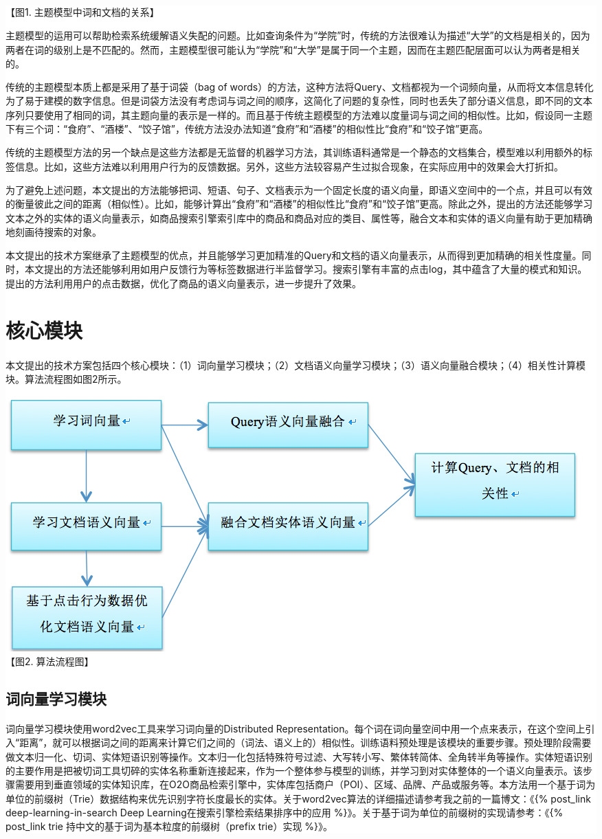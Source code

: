 【图1. 主题模型中词和文档的关系】

主题模型的运用可以帮助检索系统缓解语义失配的问题。比如查询条件为“学院”时，传统的方法很难认为描述“大学”的文档是相关的，因为两者在词的级别上是不匹配的。然而，主题模型很可能认为“学院”和“大学”是属于同一个主题，因而在主题匹配层面可以认为两者是相关的。

传统的主题模型本质上都是采用了基于词袋（bag of words）的方法，这种方法将Query、文档都视为一个词频向量，从而将文本信息转化为了易于建模的数字信息。但是词袋方法没有考虑词与词之间的顺序，这简化了问题的复杂性，同时也丢失了部分语义信息，即不同的文本序列只要使用了相同的词，其主题向量的表示是一样的。而且基于传统主题模型的方法难以度量词与词之间的相似性。比如，假设同一主题下有三个词：“食府”、“酒楼”、“饺子馆”，传统方法没办法知道“食府”和“酒楼”的相似性比“食府”和“饺子馆”更高。

传统的主题模型方法的另一个缺点是这些方法都是无监督的机器学习方法，其训练语料通常是一个静态的文档集合，模型难以利用额外的标签信息。比如，这些方法难以利用用户行为的反馈数据。另外，这些方法较容易产生过拟合现象，在实际应用中的效果会大打折扣。

为了避免上述问题，本文提出的方法能够把词、短语、句子、文档表示为一个固定长度的语义向量，即语义空间中的一个点，并且可以有效的衡量彼此之间的距离（相似性）。比如，能够计算出“食府”和“酒楼”的相似性比“食府”和“饺子馆”更高。除此之外，提出的方法还能够学习文本之外的实体的语义向量表示，如商品搜索引擎索引库中的商品和商品对应的类目、属性等，融合文本和实体的语义向量有助于更加精确地刻画待搜索的对象。

本文提出的技术方案继承了主题模型的优点，并且能够学习更加精准的Query和文档的语义向量表示，从而得到更加精确的相关性度量。同时，本文提出的方法还能够利用如用户反馈行为等标签数据进行半监督学习。搜索引擎有丰富的点击log，其中蕴含了大量的模式和知识。提出的方法利用用户的点击数据，优化了商品的语义向量表示，进一步提升了效果。

# 核心模块

本文提出的技术方案包括四个核心模块：（1）词向量学习模块；（2）文档语义向量学习模块；（3）语义向量融合模块；（4）相关性计算模块。算法流程图如图2所示。

![图2. 算法流程图](search-relevance/algorithm-flow-chart.png)
【图2. 算法流程图】

## 词向量学习模块

词向量学习模块使用word2vec工具来学习词向量的Distributed Representation。每个词在词向量空间中用一个点来表示，在这个空间上引入“距离”，就可以根据词之间的距离来计算它们之间的（词法、语义上的）相似性。训练语料预处理是该模块的重要步骤。预处理阶段需要做文本归一化、切词、实体短语识别等操作。文本归一化包括特殊符号过滤、大写转小写、繁体转简体、全角转半角等操作。实体短语识别的主要作用是把被切词工具切碎的实体名称重新连接起来，作为一个整体参与模型的训练，并学习到对实体整体的一个语义向量表示。该步骤需要用到垂直领域的实体知识库，在O2O商品检索引擎中，实体库包括商户（POI）、区域、品牌、产品或服务等。本方法用一个基于词为单位的前缀树（Trie）数据结构来优先识别字符长度最长的实体。关于word2vec算法的详细描述请参考我之前的一篇博文：《{% post_link deep-learning-in-search Deep Learning在搜索引擎检索结果排序中的应用 %}》。关于基于词为单位的前缀树的实现请参考：《{% post_link trie 持中文的基于词为基本粒度的前缀树（prefix trie）实现 %}》。

